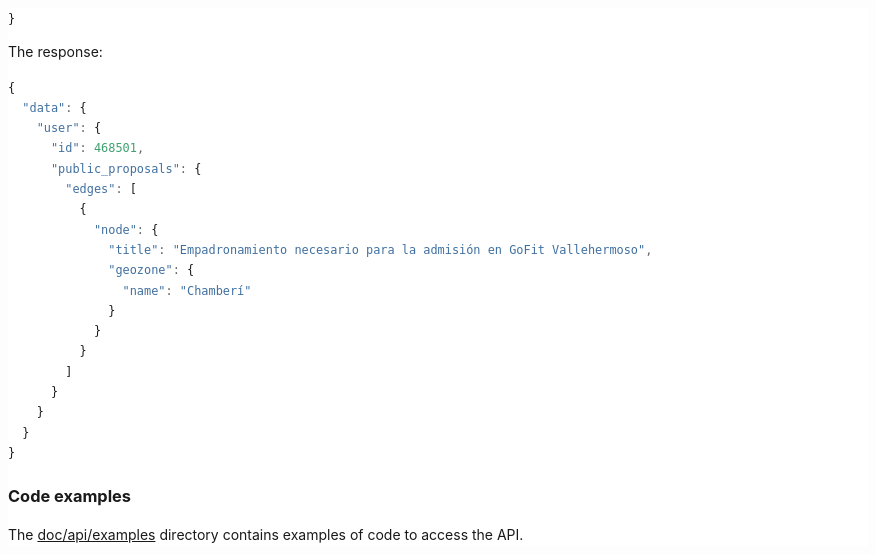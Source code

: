 ```text
}
```

The response:

```javascript
{
  "data": {
    "user": {
      "id": 468501,
      "public_proposals": {
        "edges": [
          {
            "node": {
              "title": "Empadronamiento necesario para la admisión en GoFit Vallehermoso",
              "geozone": {
                "name": "Chamberí"
              }
            }
          }
        ]
      }
    }
  }
}
```

### Code examples

The [doc/api/examples](https://github.com/consul/consul/tree/master/doc/api/examples/ruby) directory contains examples of code to access the API.


